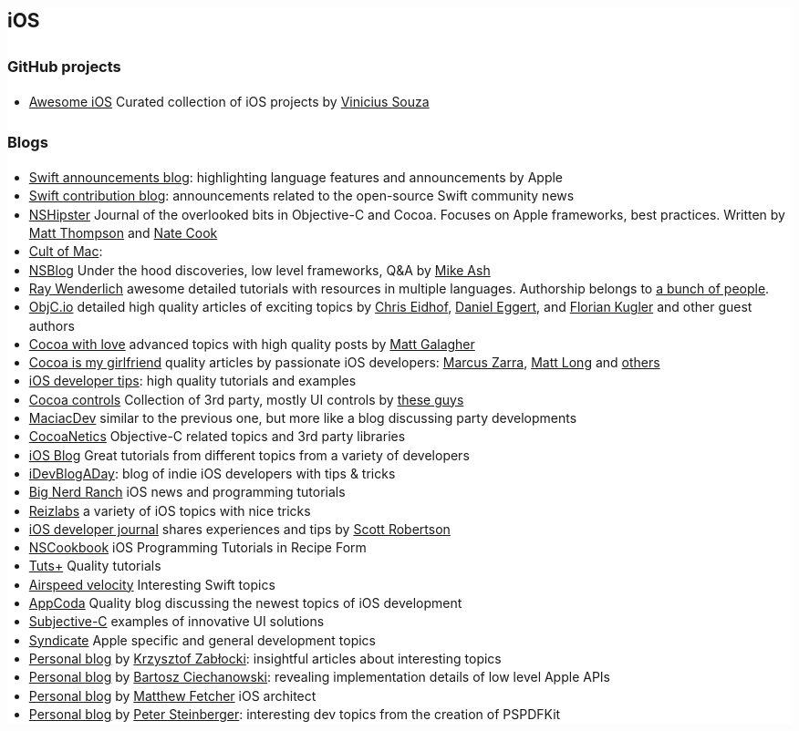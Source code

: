 ## iOS
### GitHub projects
- [Awesome iOS](https://github.com/vsouza/awesome-ios)
Curated collection of iOS projects by [Vinicius Souza](https://github.com/vsouza)

### Blogs
- [Swift announcements blog](https://developer.apple.com/swift/blog/): highlighting language features and announcements by Apple
- [Swift contribution blog](https://swift.org/blog/): announcements related to the open-source Swift community news
- [NSHipster](http://nshipster.com/)
Journal of the overlooked bits in Objective-C and Cocoa. Focuses on Apple frameworks, best practices. Written by [Matt Thompson](https://github.com/mattt/) and [Nate Cook](https://github.com/natecook1000)
- [Cult of Mac](http://www.cultofmac.com/category/ios/):
- [NSBlog](https://www.mikeash.com/pyblog/)
Under the hood discoveries, low level frameworks, Q&A by [Mike Ash](https://github.com/mikeash)
- [Ray Wenderlich](http://www.raywenderlich.com/) awesome detailed tutorials with resources in multiple languages. Authorship belongs to [a bunch of people](https://www.raywenderlich.com/about#abt_tut-ios).
- [ObjC.io](http://www.objc.io/) detailed high quality articles of exciting topics by [Chris Eidhof](https://github.com/chriseidhof), [Daniel Eggert](https://github.com/danieleggert), and [Florian Kugler](https://github.com/floriankugler) and other guest authors
- [Cocoa with love](http://cocoawithlove.com/)
advanced topics with high quality posts by [Matt Galagher](https://github.com/mattgallagher)
- [Cocoa is my girlfriend](http://www.cimgf.com/) quality articles by passionate iOS developers: [Marcus Zarra](https://github.com/mzarra), [Matt Long](https://github.com/perlmunger) and [others](http://www.cimgf.com/about/)
- [iOS developer tips](http://iosdevelopertips.com/): high quality tutorials and examples
- [Cocoa controls](http://cocoacontrols.com/)
Collection of 3rd party, mostly UI controls by [these guys](https://www.cocoacontrols.com/about)
- [MaciacDev](https://maniacdev.com) similar to the previous one, but more like a blog discussing party developments
- [CocoaNetics](https://www.cocoanetics.com/blog/) Objective-C related topics and 3rd party libraries
- [iOS Blog](http://ios-blog.co.uk/)
Great tutorials from different topics from a variety of developers
- [iDevBlogADay](http://idevblogaday.com): blog of indie iOS developers with tips & tricks
- [Big Nerd Ranch](http://bignerdranch.com/blog)
iOS news and programming tutorials
- [Reizlabs](http://reislabs.com) a variety of iOS topics with nice tricks
- [iOS developer journal](http://iosdevelopmentjournal.com) shares experiences and tips by [Scott Robertson](https://github.com/spr)
- [NSCookbook](http://nscookbook.com/)
iOS Programming Tutorials in Recipe Form
- [Tuts+](http://code.tutsplus.com/categories/ios-sdk)
Quality tutorials
- [Airspeed velocity](http://feedly.com/i/subscription/feed/http://airspeedvelocity.net/feed/) Interesting Swift topics
- [AppCoda](http://www.appcoda.com) Quality blog discussing the newest topics of iOS development
- [Subjective-C](http://subjc.com) examples of innovative UI solutions
- [Syndicate](http://martiancraft.com/blog.html) Apple specific and general development topics
- [Personal blog](http://merowing.info/) by [Krzysztof Zabłocki](https://github.com/krzysztofzablocki): insightful articles about interesting topics
- [Personal blog](http://ciechanowski.me/) by [Bartosz Ciechanowski](https://github.com/Ciechan): revealing implementation details of low level Apple APIs
- [Personal blog](http://matthewfecher.com) by [Matthew Fetcher](http://github.com/swiftcodex) iOS architect
- [Personal blog](http://petersteinberger.com/) by [Peter Steinberger](https://github.com/steipete): interesting dev topics from the creation of PSPDFKit